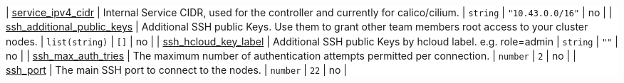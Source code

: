 | <a name="input_service_ipv4_cidr"></a> [service_ipv4_cidr](#input_service_ipv4_cidr)                                                                      | Internal Service CIDR, used for the controller and currently for calico/cilium.                                                                                                                                                                           | `string`                                                                                                                                                                                                                                                                                                                                                                                                                                                                                                      | `"10.43.0.0/16"`                                                                   |    no    |
| <a name="input_ssh_additional_public_keys"></a> [ssh_additional_public_keys](#input_ssh_additional_public_keys)                                           | Additional SSH public Keys. Use them to grant other team members root access to your cluster nodes.                                                                                                                                                       | `list(string)`                                                                                                                                                                                                                                                                                                                                                                                                                                                                                                | `[]`                                                                               |    no    |
| <a name="input_ssh_hcloud_key_label"></a> [ssh_hcloud_key_label](#input_ssh_hcloud_key_label)                                                             | Additional SSH public Keys by hcloud label. e.g. role=admin                                                                                                                                                                                               | `string`                                                                                                                                                                                                                                                                                                                                                                                                                                                                                                      | `""`                                                                               |    no    |
| <a name="input_ssh_max_auth_tries"></a> [ssh_max_auth_tries](#input_ssh_max_auth_tries)                                                                   | The maximum number of authentication attempts permitted per connection.                                                                                                                                                                                   | `number`                                                                                                                                                                                                                                                                                                                                                                                                                                                                                                      | `2`                                                                                |    no    |
| <a name="input_ssh_port"></a> [ssh_port](#input_ssh_port)                                                                                                 | The main SSH port to connect to the nodes.                                                                                                                                                                                                                | `number`                                                                                                                                                                                                                                                                                                                                                                                                                                                                                                      | `22`                                                                               |    no    |